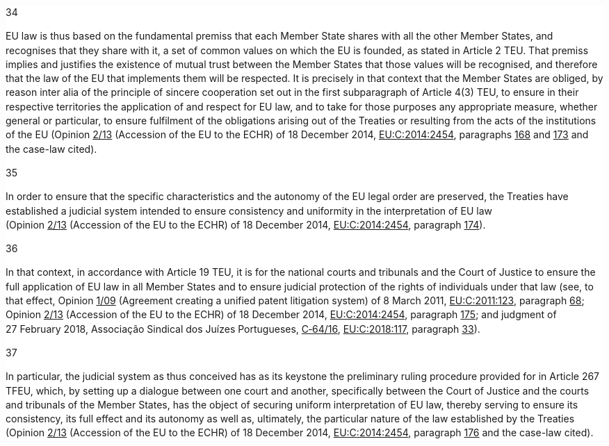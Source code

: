 34

EU law is thus based on the fundamental premiss that each Member State shares with all the other Member States, and recognises that they share with it, a set of common values on which the EU is founded, as stated in Article 2 TEU. That premiss implies and justifies the existence of mutual trust between the Member States that those values will be recognised, and therefore that the law of the EU that implements them will be respected. It is precisely in that context that the Member States are obliged, by reason inter alia of the principle of sincere cooperation set out in the first subparagraph of Article 4(3) TEU, to ensure in their respective territories the application of and respect for EU law, and to take for those purposes any appropriate measure, whether general or particular, to ensure fulfilment of the obligations arising out of the Treaties or resulting from the acts of the institutions of the EU (Opinion [2/13](https://eur-lex.europa.eu/legal-content/EN/AUTO/?uri=ecli:ECLI%3AEU%3AC%3A2014%3A2454&locale=en) (Accession of the EU to the ECHR) of 18 December 2014, [EU:C:2014:2454](https://eur-lex.europa.eu/legal-content/redirect/?urn=ecli:ECLI%3AEU%3AC%3A2014%3A2454&lang=EN&format=pdf&target=CourtTab), paragraphs [168](https://eur-lex.europa.eu/legal-content/redirect/?urn=ecli:ECLI%3AEU%3AC%3A2014%3A2454&lang=EN&format=html&target=CourtTab&anchor=#point168) and [173](https://eur-lex.europa.eu/legal-content/redirect/?urn=ecli:ECLI%3AEU%3AC%3A2014%3A2454&lang=EN&format=html&target=CourtTab&anchor=#point173) and the case-law cited).

35

In order to ensure that the specific characteristics and the autonomy of the EU legal order are preserved, the Treaties have established a judicial system intended to ensure consistency and uniformity in the interpretation of EU law (Opinion [2/13](https://eur-lex.europa.eu/legal-content/EN/AUTO/?uri=ecli:ECLI%3AEU%3AC%3A2014%3A2454&locale=en) (Accession of the EU to the ECHR) of 18 December 2014, [EU:C:2014:2454](https://eur-lex.europa.eu/legal-content/redirect/?urn=ecli:ECLI%3AEU%3AC%3A2014%3A2454&lang=EN&format=pdf&target=CourtTab), paragraph [174](https://eur-lex.europa.eu/legal-content/redirect/?urn=ecli:ECLI%3AEU%3AC%3A2014%3A2454&lang=EN&format=html&target=CourtTab&anchor=#point174)).

36

In that context, in accordance with Article 19 TEU, it is for the national courts and tribunals and the Court of Justice to ensure the full application of EU law in all Member States and to ensure judicial protection of the rights of individuals under that law (see, to that effect, Opinion [1/09](https://eur-lex.europa.eu/legal-content/EN/AUTO/?uri=ecli:ECLI%3AEU%3AC%3A2011%3A123&locale=en) (Agreement creating a unified patent litigation system) of 8 March 2011, [EU:C:2011:123](https://eur-lex.europa.eu/legal-content/redirect/?urn=ecli:ECLI%3AEU%3AC%3A2011%3A123&lang=EN&format=pdf&target=CourtTab), paragraph [68](https://eur-lex.europa.eu/legal-content/redirect/?urn=ecli:ECLI%3AEU%3AC%3A2011%3A123&lang=EN&format=html&target=CourtTab&anchor=#point68); Opinion [2/13](https://eur-lex.europa.eu/legal-content/EN/AUTO/?uri=ecli:ECLI%3AEU%3AC%3A2014%3A2454&locale=en) (Accession of the EU to the ECHR) of 18 December 2014, [EU:C:2014:2454](https://eur-lex.europa.eu/legal-content/redirect/?urn=ecli:ECLI%3AEU%3AC%3A2014%3A2454&lang=EN&format=pdf&target=CourtTab), paragraph [175](https://eur-lex.europa.eu/legal-content/redirect/?urn=ecli:ECLI%3AEU%3AC%3A2014%3A2454&lang=EN&format=html&target=CourtTab&anchor=#point175); and judgment of 27 February 2018, Associação Sindical dos Juízes Portugueses, [C‑64/16](https://eur-lex.europa.eu/legal-content/EN/AUTO/?uri=ecli:ECLI%3AEU%3AC%3A2018%3A117&locale=en), [EU:C:2018:117](https://eur-lex.europa.eu/legal-content/redirect/?urn=ecli:ECLI%3AEU%3AC%3A2018%3A117&lang=EN&format=pdf&target=CourtTab), paragraph [33](https://eur-lex.europa.eu/legal-content/redirect/?urn=ecli:ECLI%3AEU%3AC%3A2018%3A117&lang=EN&format=html&target=CourtTab&anchor=#point33)).

37

In particular, the judicial system as thus conceived has as its keystone the preliminary ruling procedure provided for in Article 267 TFEU, which, by setting up a dialogue between one court and another, specifically between the Court of Justice and the courts and tribunals of the Member States, has the object of securing uniform interpretation of EU law, thereby serving to ensure its consistency, its full effect and its autonomy as well as, ultimately, the particular nature of the law established by the Treaties (Opinion [2/13](https://eur-lex.europa.eu/legal-content/EN/AUTO/?uri=ecli:ECLI%3AEU%3AC%3A2014%3A2454&locale=en) (Accession of the EU to the ECHR) of 18 December 2014, [EU:C:2014:2454](https://eur-lex.europa.eu/legal-content/redirect/?urn=ecli:ECLI%3AEU%3AC%3A2014%3A2454&lang=EN&format=pdf&target=CourtTab), paragraph [176](https://eur-lex.europa.eu/legal-content/redirect/?urn=ecli:ECLI%3AEU%3AC%3A2014%3A2454&lang=EN&format=html&target=CourtTab&anchor=#point176) and the case-law cited).
